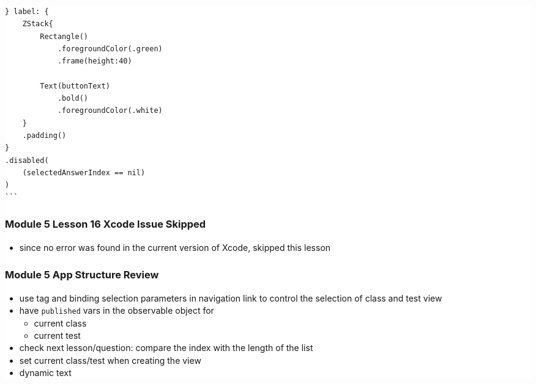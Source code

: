     } label: {
        ZStack{
            Rectangle()
                .foregroundColor(.green)
                .frame(height:40)
            
            Text(buttonText)
                .bold()
                .foregroundColor(.white)
        }
        .padding()
    }
    .disabled(
        (selectedAnswerIndex == nil)
    )
    ```
    

### Module 5 Lesson 16 Xcode Issue Skipped

- since no error was found in the current version of Xcode, skipped this lesson

### Module 5 App Structure Review

- use tag and binding selection parameters in navigation link to control the selection of class and test view
- have `published` vars in the observable object for
    - current class
    - current test
- check next lesson/question: compare the index with the length of the list
- set current class/test when creating the view
- dynamic text
